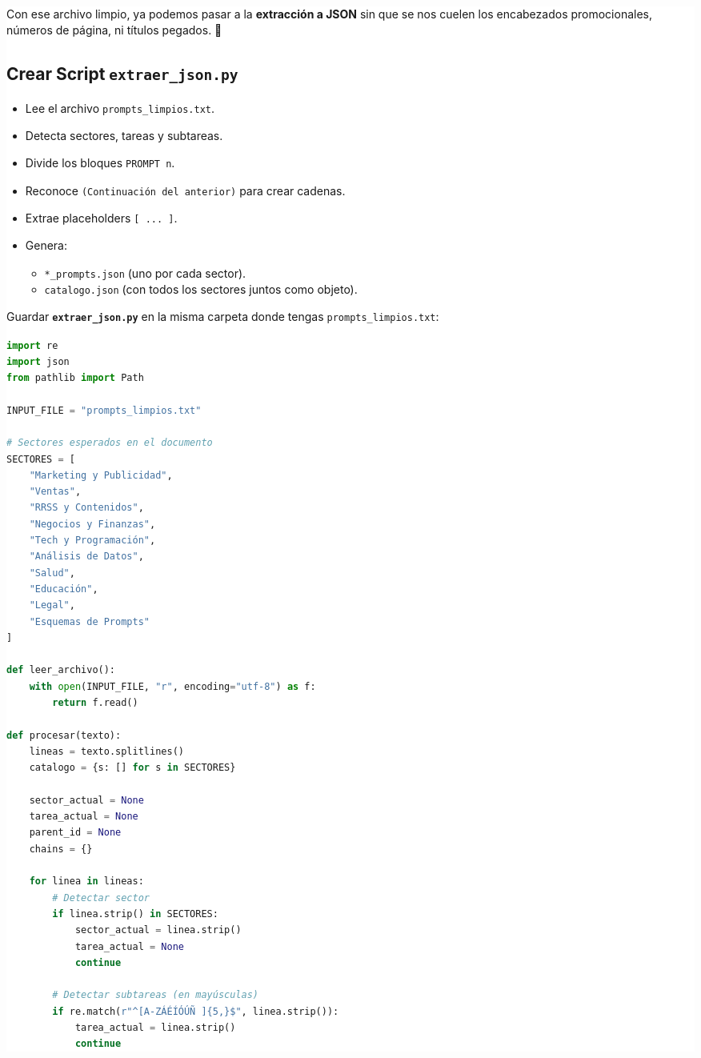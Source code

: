 Con ese archivo limpio, ya podemos pasar a la **extracción a JSON** sin que se nos cuelen los encabezados promocionales, números de página, ni títulos pegados. 🎯



## Crear Script `extraer_json.py`

* Lee el archivo `prompts_limpios.txt`.
* Detecta sectores, tareas y subtareas.
* Divide los bloques `PROMPT n`.
* Reconoce `(Continuación del anterior)` para crear cadenas.
* Extrae placeholders `[ ... ]`.
* Genera:

  * `*_prompts.json` (uno por cada sector).
  * `catalogo.json` (con todos los sectores juntos como objeto).


Guardar **`extraer_json.py`** en la misma carpeta donde tengas `prompts_limpios.txt`:

```python
import re
import json
from pathlib import Path

INPUT_FILE = "prompts_limpios.txt"

# Sectores esperados en el documento
SECTORES = [
    "Marketing y Publicidad",
    "Ventas",
    "RRSS y Contenidos",
    "Negocios y Finanzas",
    "Tech y Programación",
    "Análisis de Datos",
    "Salud",
    "Educación",
    "Legal",
    "Esquemas de Prompts"
]

def leer_archivo():
    with open(INPUT_FILE, "r", encoding="utf-8") as f:
        return f.read()

def procesar(texto):
    lineas = texto.splitlines()
    catalogo = {s: [] for s in SECTORES}

    sector_actual = None
    tarea_actual = None
    parent_id = None
    chains = {}

    for linea in lineas:
        # Detectar sector
        if linea.strip() in SECTORES:
            sector_actual = linea.strip()
            tarea_actual = None
            continue

        # Detectar subtareas (en mayúsculas)
        if re.match(r"^[A-ZÁÉÍÓÚÑ ]{5,}$", linea.strip()):
            tarea_actual = linea.strip()
            continue

```